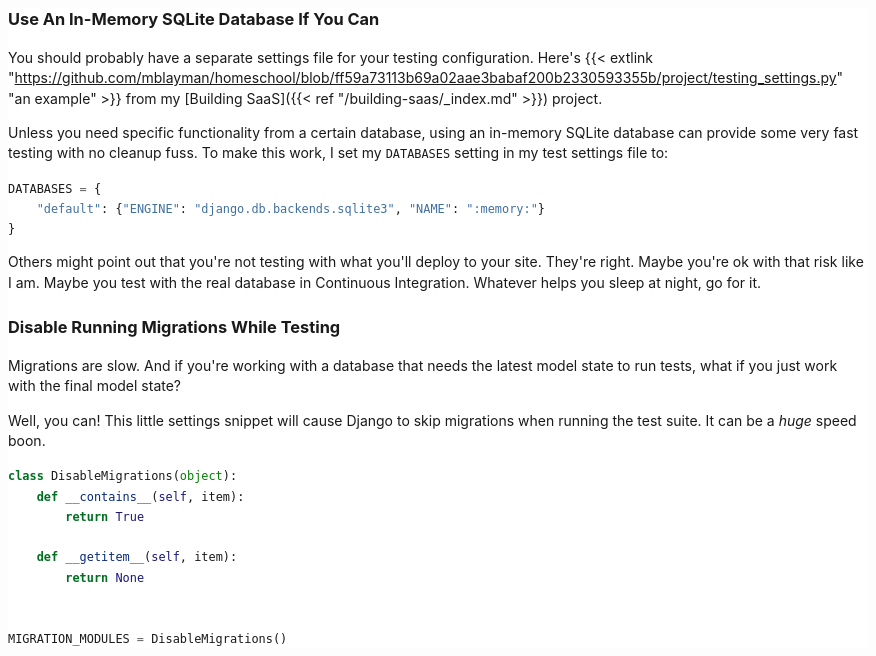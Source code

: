 ### Use An In-Memory SQLite Database If You Can

You should probably have a separate settings file
for your testing configuration.
Here's {{< extlink "https://github.com/mblayman/homeschool/blob/ff59a73113b69a02aae3babaf200b2330593355b/project/testing_settings.py" "an example" >}}
from my
[Building SaaS]({{< ref "/building-saas/_index.md" >}}) project.

Unless you need specific functionality
from a certain database,
using an in-memory SQLite database can provide some very fast testing
with no cleanup fuss.
To make this work,
I set my `DATABASES` setting
in my test settings file to:

```python
DATABASES = {
    "default": {"ENGINE": "django.db.backends.sqlite3", "NAME": ":memory:"}
}
```

Others might point out that you're not testing
with what you'll deploy to your site.
They're right.
Maybe you're ok with that risk
like I am.
Maybe you test with the real database
in Continuous Integration.
Whatever helps you sleep at night, go for it.

### Disable Running Migrations While Testing

Migrations are slow.
And if you're working with a database
that needs the latest model state
to run tests,
what if you just work
with the final model state?

Well, you can!
This little settings snippet will cause Django
to skip migrations
when running the test suite.
It can be a *huge* speed boon.

```python
class DisableMigrations(object):
    def __contains__(self, item):
        return True

    def __getitem__(self, item):
        return None


MIGRATION_MODULES = DisableMigrations()
```
